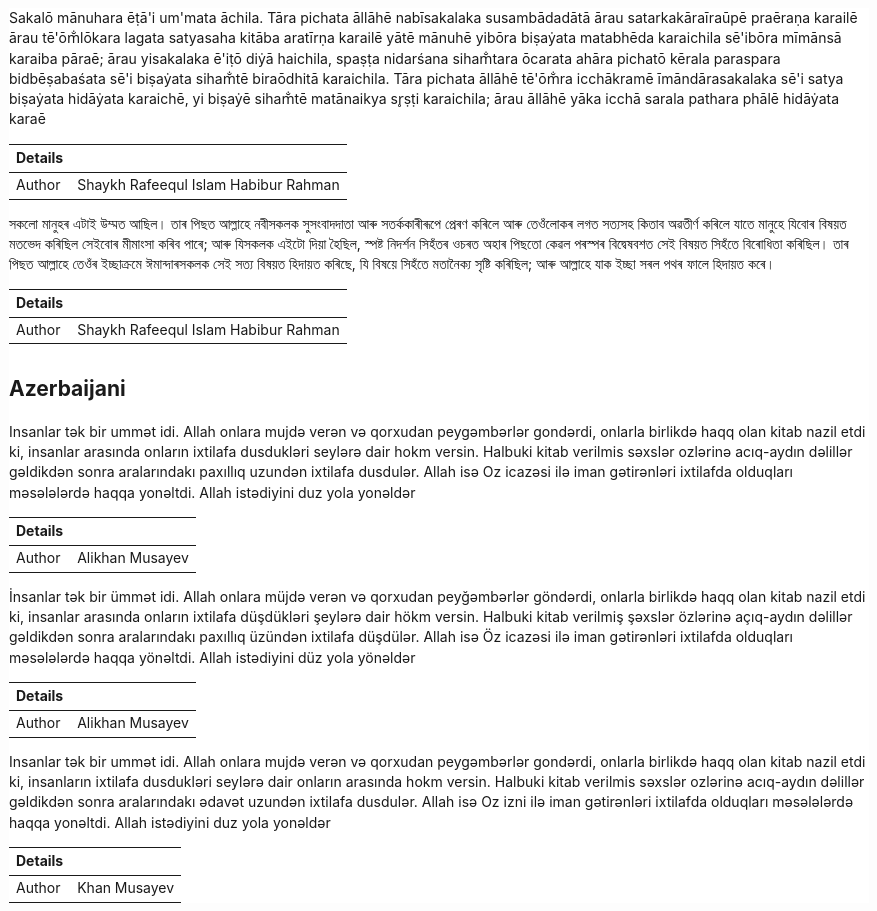 
<div dir="ltr" lang="as" style={{fontSize:'larger',backgroundColor:'#f8f9fa',padding:20}}>
Sakalō mānuhara ēṭā'i um'mata āchila. Tāra pichata āllāhē nabīsakalaka susambādadātā ārau satarkakāraīraūpē praēraṇa karailē ārau tē'ōm̐lōkara lagata satyasaha kitāba aratīrṇa karailē yātē mānuhē yibōra biṣaẏata matabhēda karaichila sē'ibōra mīmānsā karaiba pāraē; ārau yisakalaka ē'iṭō diẏā haichila, spaṣṭa nidarśana siham̐tara ōcarata ahāra pichatō kērala paraspara bidbēṣabaśata sē'i biṣaẏata siham̐tē biraōdhitā karaichila. Tāra pichata āllāhē tē'ōm̐ra icchākramē īmāndārasakalaka sē'i satya biṣaẏata hidāẏata karaichē, yi biṣaẏē siham̐tē matānaikya sr̥ṣṭi karaichila; ārau āllāhē yāka icchā sarala pathara phālē hidāẏata karaē
</div>
<div style={{backgroundColor:'#f8f9fa',padding:20, marginBottom: 10}}><table> <thead> <tr> <th>Details</th> <th></th> </tr> </thead> <tbody> <tr><td>Author</td><td>Shaykh Rafeequl Islam Habibur Rahman</td></tr></tbody></table></div>


<div dir="ltr" lang="as" style={{fontSize:'larger',backgroundColor:'#f8f9fa',padding:20}}>
সকলো মানুহৰ এটাই উম্মত আছিল। তাৰ পিছত আল্লাহে নবীসকলক সুসংবাদদাতা আৰু সতৰ্ককাৰীৰূপে প্ৰেৰণ কৰিলে আৰু তেওঁলোকৰ লগত সত্যসহ কিতাব অৱতীৰ্ণ কৰিলে যাতে মানুহে যিবোৰ বিষয়ত মতভেদ কৰিছিল সেইবোৰ মীমাংসা কৰিব পাৰে; আৰু যিসকলক এইটো দিয়া হৈছিল, স্পষ্ট নিদৰ্শন সিহঁতৰ ওচৰত অহাৰ পিছতো কেৱল পৰস্পৰ বিদ্বেষবশত সেই বিষয়ত সিহঁতে বিৰোধিতা কৰিছিল। তাৰ পিছত আল্লাহে তেওঁৰ ইচ্ছাক্ৰমে ঈমান্দাৰসকলক সেই সত্য বিষয়ত হিদায়ত কৰিছে, যি বিষয়ে সিহঁতে মতানৈক্য সৃষ্টি কৰিছিল; আৰু আল্লাহে যাক ইচ্ছা সৰল পথৰ ফালে হিদায়ত কৰে।
</div>
<div style={{backgroundColor:'#f8f9fa',padding:20, marginBottom: 10}}><table> <thead> <tr> <th>Details</th> <th></th> </tr> </thead> <tbody> <tr><td>Author</td><td>Shaykh Rafeequl Islam Habibur Rahman</td></tr></tbody></table></div>

## Azerbaijani


<div dir="ltr" lang="az" style={{fontSize:'larger',backgroundColor:'#f8f9fa',padding:20}}>
Insanlar tək bir ummət idi. Allah onlara mujdə verən və qorxudan peygəmbərlər gondərdi, onlarla birlikdə haqq olan kitab nazil etdi ki, insanlar arasında onların ixtilafa dusdukləri seylərə dair hokm versin. Halbuki kitab verilmis səxslər ozlərinə acıq-aydın dəlillər gəldikdən sonra aralarındakı paxıllıq uzundən ixtilafa dusdulər. Allah isə Oz icazəsi ilə iman gətirənləri ixtilafda olduqları məsələlərdə haqqa yonəltdi. Allah istədiyini duz yola yonəldər
</div>
<div style={{backgroundColor:'#f8f9fa',padding:20, marginBottom: 10}}><table> <thead> <tr> <th>Details</th> <th></th> </tr> </thead> <tbody> <tr><td>Author</td><td>Alikhan Musayev</td></tr></tbody></table></div>


<div dir="ltr" lang="az" style={{fontSize:'larger',backgroundColor:'#f8f9fa',padding:20}}>
İnsanlar tək bir ümmət idi. Allah onlara müjdə verən və qorxudan peyğəmbərlər göndərdi, onlarla birlikdə haqq olan kitab nazil etdi ki, insanlar arasında onların ixtilafa düşdükləri şeylərə dair hökm versin. Halbuki kitab verilmiş şəxslər özlərinə açıq-aydın dəlillər gəldikdən sonra aralarındakı paxıllıq üzündən ixtilafa düşdülər. Allah isə Öz icazəsi ilə iman gətirənləri ixtilafda olduqları məsələlərdə haqqa yönəltdi. Allah istədiyini düz yola yönəldər
</div>
<div style={{backgroundColor:'#f8f9fa',padding:20, marginBottom: 10}}><table> <thead> <tr> <th>Details</th> <th></th> </tr> </thead> <tbody> <tr><td>Author</td><td>Alikhan Musayev</td></tr></tbody></table></div>


<div dir="ltr" lang="az" style={{fontSize:'larger',backgroundColor:'#f8f9fa',padding:20}}>
Insanlar tək bir ummət idi. Allah onlara mujdə verən və qorxudan peygəmbərlər gon­dər­­di, onlarla bir­likdə haqq olan ki­tab nazil etdi ki, insan­ların ixtilafa dus­duk­ləri sey­­lə­­rə dair onların ara­sın­da hokm ver­sin. Hal­buki ki­tab ve­rilmis səxs­lər oz­lə­rinə acıq-ay­dın də­lil­lər gəl­­dik­dən sonra ara­ların­dakı ədavət uzundən ix­ti­la­fa dus­du­lər. Allah isə Oz izni ilə iman gəti­rən­ləri ixtilafda ol­duq­ları məsələ­lər­də haqqa yo­nəltdi. Allah istə­di­yini duz yola yo­nəldər
</div>
<div style={{backgroundColor:'#f8f9fa',padding:20, marginBottom: 10}}><table> <thead> <tr> <th>Details</th> <th></th> </tr> </thead> <tbody> <tr><td>Author</td><td>Khan Musayev</td></tr></tbody></table></div>
